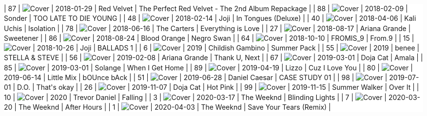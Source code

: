 | 87 | ![Cover](https://i.discogs.com/nxUpqqgGJ8P2akJoOIxsyDi9P8dTjdheynEo8KrokPw/rs:fit/g:sm/q:40/h:150/w:150/czM6Ly9kaXNjb2dz/LWRhdGFiYXNlLWlt/YWdlcy9SLTExNDk1/NDk2LTE1Mzk4MDU0/MTUtOTAyNy5qcGVn.jpeg) | 2018-01-29 | Red Velvet | The Perfect Red Velvet - The 2nd Album Repackage |
| 88 | ![Cover](https://i.discogs.com/rGWpHL80TWP5AMbOvyaW5qt3m0nsPnGnnd26r3-9BWY/rs:fit/g:sm/q:40/h:150/w:150/czM6Ly9kaXNjb2dz/LWRhdGFiYXNlLWlt/YWdlcy9SLTEzOTA2/MTM1LTE1NjM3NzM2/MDQtODM1Ny5qcGVn.jpeg) | 2018-02-09 | Sonder | TOO LATE TO DIE YOUNG |
| 48 | ![Cover](https://i.discogs.com/wRzfQNBWp3PlBYY4l6HxBquUrUxv147DkYvxZJ_JMNE/rs:fit/g:sm/q:40/h:150/w:150/czM6Ly9kaXNjb2dz/LWRhdGFiYXNlLWlt/YWdlcy9SLTExNTY2/NDQ1LTE1MTg2MTk4/ODQtNDE5My5wbmc.jpeg) | 2018-02-14 | Joji | In Tongues (Deluxe) |
| 40 | ![Cover](https://i.discogs.com/bQkEI2t0OJ82SIIul2nMlw5u_nvqEOfsdNmEav-lnVI/rs:fit/g:sm/q:40/h:150/w:150/czM6Ly9kaXNjb2dz/LWRhdGFiYXNlLWlt/YWdlcy9SLTExODM1/ODQzLTE2NzgwMzEx/NTktNzc1Ni5qcGVn.jpeg) | 2018-04-06 | Kali Uchis | Isolation |
| 78 | ![Cover](https://i.discogs.com/Zveuo7n5bRuOuNZWu901uigpOgrOc5Pi_Aoezpq3cPs/rs:fit/g:sm/q:40/h:150/w:150/czM6Ly9kaXNjb2dz/LWRhdGFiYXNlLWlt/YWdlcy9SLTEyMTQ3/NzQyLTE2NDcxMDYw/OTYtNjQ5OS5qcGVn.jpeg) | 2018-06-16 | The Carters | Everything is Love |
| 27 | ![Cover](https://i.discogs.com/V7Hzf6UQionIpFqrhFYG6KzMCHcy2mdoJLvJcGBThQI/rs:fit/g:sm/q:40/h:150/w:150/czM6Ly9kaXNjb2dz/LWRhdGFiYXNlLWlt/YWdlcy9SLTEyMzcw/MzYyLTE1MzQ2MzM3/MzMtNDg4Ni5qcGVn.jpeg) | 2018-08-17 | Ariana Grande | Sweetener |
| 86 | ![Cover](https://i.discogs.com/cytBCMT23_JTYMKDOu33oN9hsauSfbG-TPgf2fd5kKY/rs:fit/g:sm/q:40/h:150/w:150/czM6Ly9kaXNjb2dz/LWRhdGFiYXNlLWlt/YWdlcy9SLTEyNDE4/MDA3LTE1MzQ4ODE2/NDktNTU0OC5qcGVn.jpeg) | 2018-08-24 | Blood Orange | Negro Swan |
| 64 | ![Cover](https://i.discogs.com/37GooIGuXYfXZ46BLepUClIT6Dnirox8UnxnlCteloM/rs:fit/g:sm/q:40/h:150/w:150/czM6Ly9kaXNjb2dz/LWRhdGFiYXNlLWlt/YWdlcy9SLTEzMzYx/NDU1LTE1NTQ0MDUx/NzctMjA3MS5qcGVn.jpeg) | 2018-10-10 | FROMIS_9 | From.9 |
| 15 | ![Cover](https://i.discogs.com/2eStFJ3MJrSpOk-CImWjSacwlaoZGeTmtkg_dCTsrw4/rs:fit/g:sm/q:40/h:150/w:150/czM6Ly9kaXNjb2dz/LWRhdGFiYXNlLWlt/YWdlcy9SLTEyNzA5/OTI5LTE1NDA0ODkx/MTAtNzc0MS5qcGVn.jpeg) | 2018-10-26 | Joji | BALLADS 1 |
| 6 | ![Cover](https://i.discogs.com/7qFGoNE8uxektoNBi0ky592HyKhm1YSDcoPiLpTshQk/rs:fit/g:sm/q:40/h:150/w:150/czM6Ly9kaXNjb2dz/LWRhdGFiYXNlLWlt/YWdlcy9SLTEyMjcw/ODcxLTE2NTgyNDQ1/MDUtOTY0Ni5qcGVn.jpeg) | 2019 | Childish Gambino | Summer Pack |
| 55 | ![Cover](https://i.discogs.com/lllWUuFVJJLSX9aM7HhDc25RW4y5vVVnHE3ZdUKYiHE/rs:fit/g:sm/q:40/h:150/w:150/czM6Ly9kaXNjb2dz/LWRhdGFiYXNlLWlt/YWdlcy9SLTE0NDIx/MzQ5LTE1NzQxOTA1/MjctMjAyMi5qcGVn.jpeg) | 2019 | benee | STELLA &amp; STEVE |
| 56 | ![Cover](https://i.discogs.com/sLBvROZgTjgReWEATa-iTwSv9Wi9ICttJMWkKgVkMrE/rs:fit/g:sm/q:40/h:150/w:150/czM6Ly9kaXNjb2dz/LWRhdGFiYXNlLWlt/YWdlcy9SLTEzMTkw/NDU0LTE1NDk2NTI1/NTUtNTQ2OC5qcGVn.jpeg) | 2019-02-08 | Ariana Grande | Thank U, Next |
| 67 | ![Cover](https://i.discogs.com/JlQkJQbAKZDUJ8c0mUDtPPHfMjlJP6XwL_o6ptsgU00/rs:fit/g:sm/q:40/h:150/w:150/czM6Ly9kaXNjb2dz/LWRhdGFiYXNlLWlt/YWdlcy9SLTEyMTEw/NDg4LTE2MTMwNjYw/NTItNTYwOC5qcGVn.jpeg) | 2019-03-01 | Doja Cat | Amala |
| 85 | ![Cover](https://i.discogs.com/3jIJjsmCQ_amf0qR1sPc87MD5WLC3A0Lae01J3vE2l4/rs:fit/g:sm/q:40/h:150/w:150/czM6Ly9kaXNjb2dz/LWRhdGFiYXNlLWlt/YWdlcy9SLTEzMjg4/MjcwLTE1NTE0NDg1/NTQtNTkyMC5qcGVn.jpeg) | 2019-03-01 | Solange | When I Get Home |
| 89 | ![Cover](https://i.discogs.com/i1XT05CLt8mUDWUxQFDwJEvM3W1bPBYoaWiwfJ_lSwM/rs:fit/g:sm/q:40/h:150/w:150/czM6Ly9kaXNjb2dz/LWRhdGFiYXNlLWlt/YWdlcy9SLTEzNTM1/NTc3LTE1NTYwNDky/MDAtNzEzNy5qcGVn.jpeg) | 2019-04-19 | Lizzo | Cuz I Love You |
| 80 | ![Cover](https://i.discogs.com/nCz7PF-zkpSbszzRey1fEMufubufblKe4iYaNVheiLI/rs:fit/g:sm/q:40/h:150/w:150/czM6Ly9kaXNjb2dz/LWRhdGFiYXNlLWlt/YWdlcy9SLTEyNzQz/OTQzLTE1NDExMTQ1/MzgtODUxNS5qcGVn.jpeg) | 2019-06-14 | Little Mix | bOUnce bAck |
| 51 | ![Cover](https://i.discogs.com/rPK2eqQr9gySoRLRrwMMd7_xzuKl6AOwOeCnIs4Xdgs/rs:fit/g:sm/q:40/h:150/w:150/czM6Ly9kaXNjb2dz/LWRhdGFiYXNlLWlt/YWdlcy9SLTEzOTQ5/MzMzLTE2ODE1MDQ5/NzgtMjU4Ni5qcGVn.jpeg) | 2019-06-28 | Daniel Caesar | CASE STUDY 01 |
| 98 | ![Cover](https://i.discogs.com/7iymmwClqt3I7CGelzdblIPVBvk2iC5RYmTtaA9luDk/rs:fit/g:sm/q:40/h:150/w:150/czM6Ly9kaXNjb2dz/LWRhdGFiYXNlLWlt/YWdlcy9SLTEzMzQw/NzA5LTE1NTIzOTEx/MjUtMzA2OC5qcGVn.jpeg) | 2019-07-01 | D.O. | That's okay |
| 26 | ![Cover](https://i.discogs.com/Yfe3SaadAuejW2PzmIgHlkH_6aUd1H68InXSEKxyh1w/rs:fit/g:sm/q:40/h:150/w:150/czM6Ly9kaXNjb2dz/LWRhdGFiYXNlLWlt/YWdlcy9SLTE0NDAy/MzY0LTE2MTMwNjIy/MTgtODk1OS5qcGVn.jpeg) | 2019-11-07 | Doja Cat | Hot Pink |
| 99 | ![Cover](https://i.discogs.com/1r0HUjrqaXh7aILMvtRg9sMIto0KB0vWW1HJON-WCA8/rs:fit/g:sm/q:40/h:150/w:150/czM6Ly9kaXNjb2dz/LWRhdGFiYXNlLWlt/YWdlcy9SLTE0Mzkx/OTgwLTE1NzM1ODk3/MjItODQ0Ny5qcGVn.jpeg) | 2019-11-15 | Summer Walker | Over It |
| 10 | ![Cover](https://i.discogs.com/qQzuP5eJGkqn_UM7DG_o1agzvmQgIrNBD3NgzRnl-50/rs:fit/g:sm/q:40/h:150/w:150/czM6Ly9kaXNjb2dz/LWRhdGFiYXNlLWlt/YWdlcy9SLTE2ODQw/Nzk0LTE2MTAxNDUw/MjgtNzMzNC5qcGVn.jpeg) | 2020 | Trevor Daniel | Falling |
| 3 | ![Cover](https://i.discogs.com/mUdTqjEHwoqDjmmRNT9mgqKv9f8KoCL1tpM2KXvJdG0/rs:fit/g:sm/q:40/h:150/w:150/czM6Ly9kaXNjb2dz/LWRhdGFiYXNlLWlt/YWdlcy9SLTE0NDY0/MDU5LTE2NDczNzE4/MjgtMjA5Mi5qcGVn.jpeg) | 2020-03-17 | The Weeknd | Blinding Lights |
| 7 | ![Cover](https://i.discogs.com/NjEDvv8iLYKiSqnDRWMVQ3NCkrHRE2_87HP0X3nmUKQ/rs:fit/g:sm/q:40/h:150/w:150/czM6Ly9kaXNjb2dz/LWRhdGFiYXNlLWlt/YWdlcy9SLTE0OTU1/MDEyLTE1ODUxMzk1/NjQtMjc4OC5qcGVn.jpeg) | 2020-03-20 | The Weeknd | After Hours |
| 1 | ![Cover](https://i.discogs.com/riosjpZxu1rIoFJpFATg67Dk-fGGKFKYDE0wbpB4RYw/rs:fit/g:sm/q:40/h:150/w:150/czM6Ly9kaXNjb2dz/LWRhdGFiYXNlLWlt/YWdlcy9SLTE4NDE5/MzMyLTE2NDczNzEz/MTQtMzk2NC5qcGVn.jpeg) | 2020-04-03 | The Weeknd | Save Your Tears (Remix) |